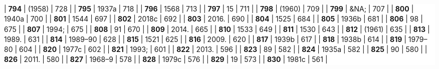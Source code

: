 | **794** | (1958)                | 728                  |
| **795** | 1937a                 | 718                  |
| **796** | 1568                  | 713                  |
| **797** | 15                    | 711                  |
| **798** | (1960)                | 709                  |
| **799** | &NA;                  | 707                  |
| **800** | 1940a                 | 700                  |
| **801** | 1544                  | 697                  |
| **802** | 2018c                 | 692                  |
| **803** | 2016.                 | 690                  |
| **804** | 1525                  | 684                  |
| **805** | 1936b                 | 681                  |
| **806** | 98                    | 675                  |
| **807** | 1994;                 | 675                  |
| **808** | 91                    | 670                  |
| **809** | 2014.                 | 665                  |
| **810** | 1533                  | 649                  |
| **811** | 1530                  | 643                  |
| **812** | (1961)                | 635                  |
| **813** | 1989.                 | 631                  |
| **814** | 1989–90               | 628                  |
| **815** | 1521                  | 625                  |
| **816** | 2009.                 | 620                  |
| **817** | 1939b                 | 617                  |
| **818** | 1938b                 | 614                  |
| **819** | 1979–80               | 604                  |
| **820** | 1977c                 | 602                  |
| **821** | 1993;                 | 601                  |
| **822** | 2013.                 | 596                  |
| **823** | 89                    | 582                  |
| **824** | 1935a                 | 582                  |
| **825** | 90                    | 580                  |
| **826** | 2011.                 | 580                  |
| **827** | 1968–9                | 578                  |
| **828** | 1979c                 | 576                  |
| **829** | 19                    | 573                  |
| **830** | 1981c                 | 561                  |